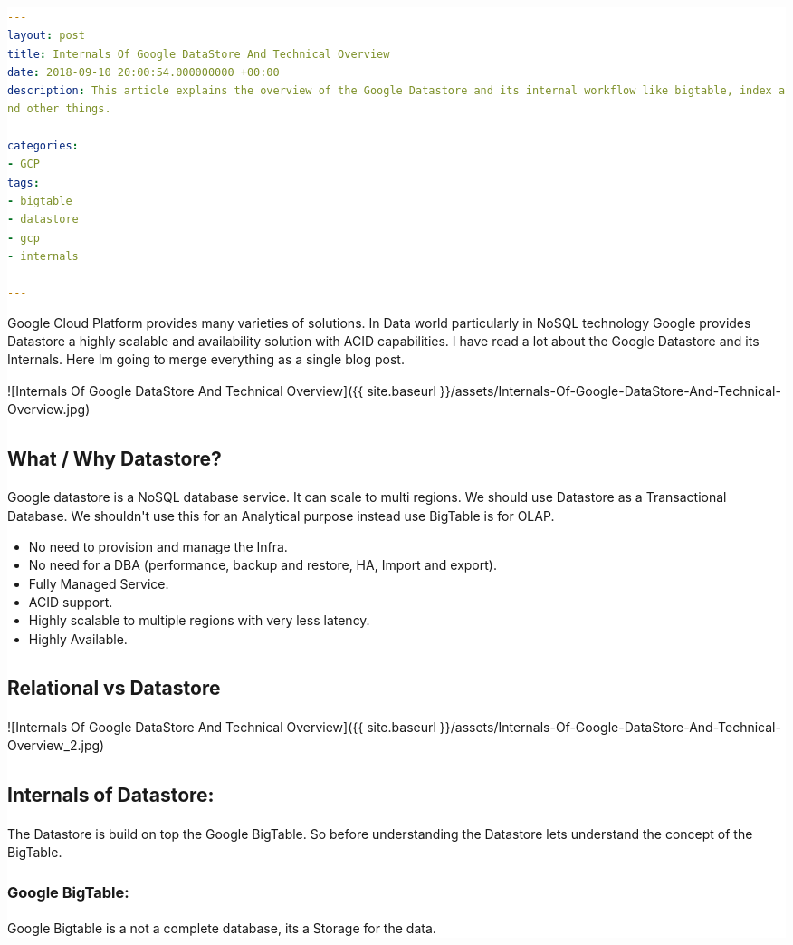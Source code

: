 ```yaml
---
layout: post
title: Internals Of Google DataStore And Technical Overview
date: 2018-09-10 20:00:54.000000000 +00:00
description: This article explains the overview of the Google Datastore and its internal workflow like bigtable, index and other things.

categories:
- GCP
tags:
- bigtable
- datastore
- gcp
- internals

---
```

Google Cloud Platform provides many varieties of solutions. In Data world particularly in NoSQL technology Google provides Datastore a highly scalable and availability solution with ACID capabilities. I have read a lot about the Google Datastore and its Internals. Here Im going to merge everything as a single blog post.

![Internals Of Google DataStore And Technical Overview]({{ site.baseurl }}/assets/Internals-Of-Google-DataStore-And-Technical-Overview.jpg)

What / Why Datastore? 
----------------------

Google datastore is a NoSQL database service. It can scale to multi regions. We should use Datastore as a Transactional Database. We shouldn't use this for an Analytical purpose instead use BigTable is for OLAP. 

-   No need to provision and manage the Infra.
-   No need for a DBA (performance, backup and restore, HA, Import and export).
-   Fully Managed Service. 
-   ACID support.
-   Highly scalable to multiple regions with very less latency. 
-   Highly Available.

Relational vs Datastore
-----------------------

![Internals Of Google DataStore And Technical Overview]({{ site.baseurl }}/assets/Internals-Of-Google-DataStore-And-Technical-Overview_2.jpg)

Internals of Datastore:
-----------------------

The Datastore is build on top the Google BigTable. So before understanding the Datastore lets understand the concept of the BigTable.

### Google BigTable:

Google Bigtable is a not a complete database, its a Storage for the data. 
